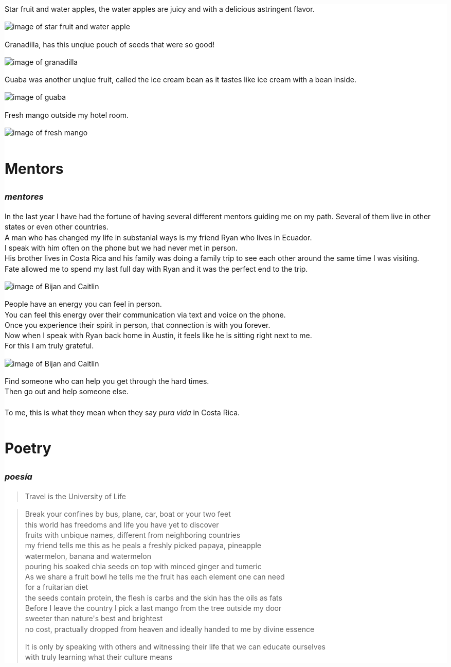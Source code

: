 Star fruit and water apples, the water apples are juicy and with a delicious astringent flavor.

<img src="/assets/star-fruit-water-apple.jpg" alt="image of star fruit and water apple"  />

Granadilla, has this unqiue pouch of seeds that were so good!

<img src="/assets/granadilla.jpg" alt="image of granadilla" />

Guaba was another unqiue fruit, called the ice cream bean as it tastes like ice cream with a bean inside. 

<img src="/assets/guaba.jpg" alt="image of guaba"  />

Fresh mango outside my hotel room.

<img src="/assets/fresh-mango.jpg" alt="image of fresh mango"  />

# Mentors
### *mentores*

In the last year I have had the fortune of having several different mentors guiding me on my path.
Several of them live in other states or even other countries.<br>
A man who has changed my life in substanial ways is my friend Ryan who lives in Ecuador.<br>
I speak with him often on the phone but we had never met in person.<br>
His brother lives in Costa Rica and his family was doing a family trip to see each other around the same time I was visiting.<br>
Fate allowed me to spend my last full day with Ryan and it was the perfect end to the trip.<br>

<img src="/assets/bijan-and-ryan.jpg" alt="image of Bijan and Caitlin"  />

People have an energy you can feel in person.<br>
You can feel this energy over their communication via text and voice on the phone.<br>
Once you experience their spirit in person, that connection is with you forever.<br>
Now when I speak with Ryan back home in Austin, it feels like he is sitting right next to me.<br>
For this I am truly grateful.<br>

<img src="/assets/bijan-and-ryan2.jpg" alt="image of Bijan and Caitlin"  />

Find someone who can help you get through the hard times.<br>
Then go out and help someone else.<br>
<br>
To me, this is what they mean when they say *pura vida* in Costa Rica.

# Poetry
### *poesía*

> Travel is the University of Life

> Break your confines by bus, plane, car, boat or your two feet<br>
> this world has freedoms and life you have yet to discover<br>
> fruits with unbique names, different from neighboring countries<br>
> my friend tells me this as he peals a freshly picked papaya, pineapple<br>
> watermelon, banana and watermelon<br>
> pouring his soaked chia seeds on top with minced ginger and tumeric<br>
> As we share a fruit bowl he tells me the fruit has each element one can need<br>
> for a fruitarian diet<br>
> the seeds contain protein, the flesh is carbs and the skin has the oils as fats<br>
> Before I leave the country I pick a last mango from the tree outside my door<br>
> sweeter than nature's best and brightest<br>
> no cost, practually dropped from heaven and ideally handed to me by divine essence<br>
> 
> It is only by speaking with others and witnessing their life that we can educate ourselves<br>
> with truly learning what their culture means<br>